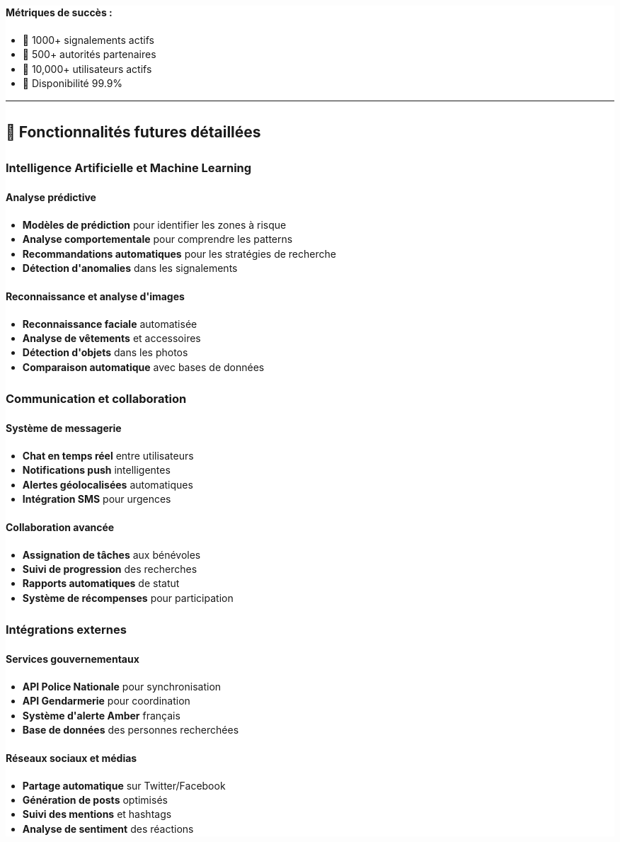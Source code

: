 #### Métriques de succès :
- 🎯 1000+ signalements actifs
- 🎯 500+ autorités partenaires
- 🎯 10,000+ utilisateurs actifs
- 🎯 Disponibilité 99.9%

---

## 🚀 Fonctionnalités futures détaillées

### Intelligence Artificielle et Machine Learning

#### Analyse prédictive
- **Modèles de prédiction** pour identifier les zones à risque
- **Analyse comportementale** pour comprendre les patterns
- **Recommandations automatiques** pour les stratégies de recherche
- **Détection d'anomalies** dans les signalements

#### Reconnaissance et analyse d'images
- **Reconnaissance faciale** automatisée
- **Analyse de vêtements** et accessoires
- **Détection d'objets** dans les photos
- **Comparaison automatique** avec bases de données

### Communication et collaboration

#### Système de messagerie
- **Chat en temps réel** entre utilisateurs
- **Notifications push** intelligentes
- **Alertes géolocalisées** automatiques
- **Intégration SMS** pour urgences

#### Collaboration avancée
- **Assignation de tâches** aux bénévoles
- **Suivi de progression** des recherches
- **Rapports automatiques** de statut
- **Système de récompenses** pour participation

### Intégrations externes

#### Services gouvernementaux
- **API Police Nationale** pour synchronisation
- **API Gendarmerie** pour coordination
- **Système d'alerte Amber** français
- **Base de données** des personnes recherchées

#### Réseaux sociaux et médias
- **Partage automatique** sur Twitter/Facebook
- **Génération de posts** optimisés
- **Suivi des mentions** et hashtags
- **Analyse de sentiment** des réactions
